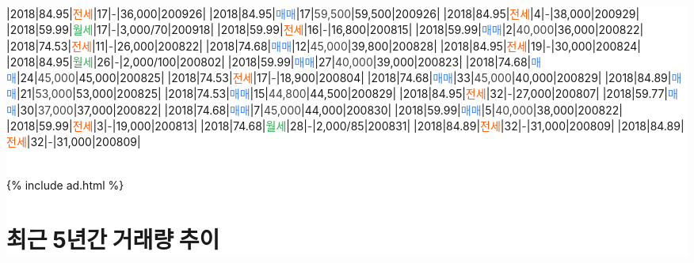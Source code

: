 |2018|84.95|<span style="color:#ff5a00">전세</span>|17|<span style="color:#444444">-</span>|36,000|200926|
|2018|84.95|<span style="color:#4285f3">매매</span>|17|<span style="color:#444444">59,500</span>|59,500|200926|
|2018|84.95|<span style="color:#ff5a00">전세</span>|4|<span style="color:#444444">-</span>|38,000|200929|
|2018|59.99|<span style="color:#34a853">월세</span>|17|<span style="color:#444444">-</span>|3,000/70|200918|
|2018|59.99|<span style="color:#ff5a00">전세</span>|16|<span style="color:#444444">-</span>|16,800|200815|
|2018|59.99|<span style="color:#4285f3">매매</span>|2|<span style="color:#444444">40,000</span>|36,000|200822|
|2018|74.53|<span style="color:#ff5a00">전세</span>|11|<span style="color:#444444">-</span>|26,000|200822|
|2018|74.68|<span style="color:#4285f3">매매</span>|12|<span style="color:#444444">45,000</span>|39,800|200828|
|2018|84.95|<span style="color:#ff5a00">전세</span>|19|<span style="color:#444444">-</span>|30,000|200824|
|2018|84.95|<span style="color:#34a853">월세</span>|26|<span style="color:#444444">-</span>|2,000/100|200802|
|2018|59.99|<span style="color:#4285f3">매매</span>|27|<span style="color:#444444">40,000</span>|39,000|200823|
|2018|74.68|<span style="color:#4285f3">매매</span>|24|<span style="color:#444444">45,000</span>|45,000|200825|
|2018|74.53|<span style="color:#ff5a00">전세</span>|17|<span style="color:#444444">-</span>|18,900|200804|
|2018|74.68|<span style="color:#4285f3">매매</span>|33|<span style="color:#444444">45,000</span>|40,000|200829|
|2018|84.89|<span style="color:#4285f3">매매</span>|21|<span style="color:#444444">53,000</span>|53,000|200825|
|2018|74.53|<span style="color:#4285f3">매매</span>|15|<span style="color:#444444">44,800</span>|44,500|200829|
|2018|84.95|<span style="color:#ff5a00">전세</span>|32|<span style="color:#444444">-</span>|27,000|200807|
|2018|59.77|<span style="color:#4285f3">매매</span>|30|<span style="color:#444444">37,000</span>|37,000|200822|
|2018|74.68|<span style="color:#4285f3">매매</span>|7|<span style="color:#444444">45,000</span>|44,000|200830|
|2018|59.99|<span style="color:#4285f3">매매</span>|5|<span style="color:#444444">40,000</span>|38,000|200822|
|2018|59.99|<span style="color:#ff5a00">전세</span>|3|<span style="color:#444444">-</span>|19,000|200813|
|2018|74.68|<span style="color:#34a853">월세</span>|28|<span style="color:#444444">-</span>|2,000/85|200831|
|2018|84.89|<span style="color:#ff5a00">전세</span>|32|<span style="color:#444444">-</span>|31,000|200809|
|2018|84.89|<span style="color:#ff5a00">전세</span>|32|<span style="color:#444444">-</span>|31,000|200809|


<br>
{% include ad.html %}
<br>

# 최근 5년간 거래량 추이


<div style="width:100%;">
    <canvas id="deal_progress" height="200"></canvas>
</div>
